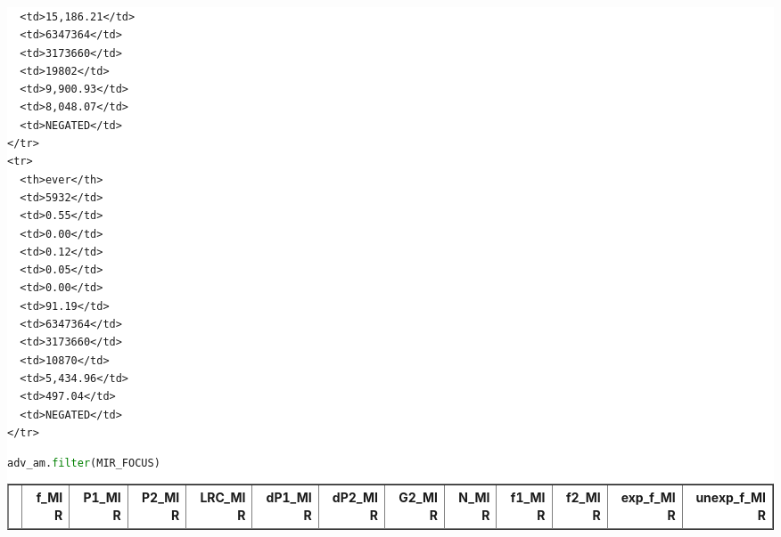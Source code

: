       <td>15,186.21</td>
      <td>6347364</td>
      <td>3173660</td>
      <td>19802</td>
      <td>9,900.93</td>
      <td>8,048.07</td>
      <td>NEGATED</td>
    </tr>
    <tr>
      <th>ever</th>
      <td>5932</td>
      <td>0.55</td>
      <td>0.00</td>
      <td>0.12</td>
      <td>0.05</td>
      <td>0.00</td>
      <td>91.19</td>
      <td>6347364</td>
      <td>3173660</td>
      <td>10870</td>
      <td>5,434.96</td>
      <td>497.04</td>
      <td>NEGATED</td>
    </tr>
  </tbody>
</table>
</div>




```python
adv_am.filter(MIR_FOCUS)
```




<div>
<style scoped>
    .dataframe tbody tr th:only-of-type {
        vertical-align: middle;
    }

    .dataframe tbody tr th {
        vertical-align: top;
    }

    .dataframe thead th {
        text-align: right;
    }
</style>
<table border="1" class="dataframe">
  <thead>
    <tr style="text-align: right;">
      <th></th>
      <th>f_MIR</th>
      <th>P1_MIR</th>
      <th>P2_MIR</th>
      <th>LRC_MIR</th>
      <th>dP1_MIR</th>
      <th>dP2_MIR</th>
      <th>G2_MIR</th>
      <th>N_MIR</th>
      <th>f1_MIR</th>
      <th>f2_MIR</th>
      <th>exp_f_MIR</th>
      <th>unexp_f_MIR</th>